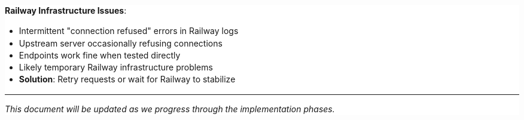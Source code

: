 **Railway Infrastructure Issues**:
- Intermittent "connection refused" errors in Railway logs
- Upstream server occasionally refusing connections
- Endpoints work fine when tested directly
- Likely temporary Railway infrastructure problems
- **Solution**: Retry requests or wait for Railway to stabilize

---

*This document will be updated as we progress through the implementation phases.*
